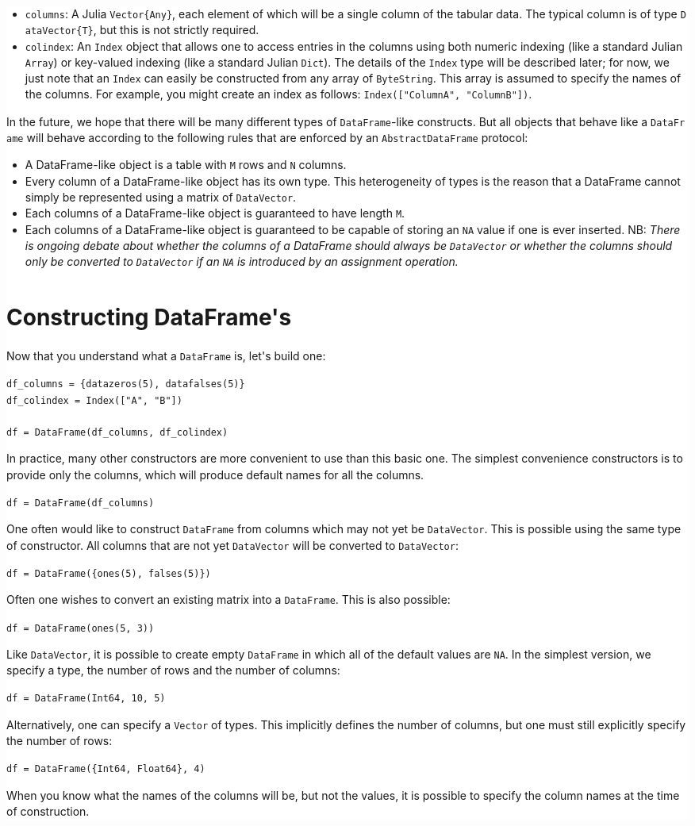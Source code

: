 * `columns`: A Julia `Vector{Any}`, each element of which will be a single column of the tabular data. The typical column is of type `DataVector{T}`, but this is not strictly required.
* `colindex`: An `Index` object that allows one to access entries in the columns using both numeric indexing (like a standard Julian `Array`) or key-valued indexing (like a standard Julian `Dict`). The details of the `Index` type will be described later; for now, we just note that an `Index` can easily be constructed from any array of `ByteString`. This array is assumed to specify the names of the columns. For example, you might create an index as follows: `Index(["ColumnA", "ColumnB"])`.

In the future, we hope that there will be many different types of `DataFrame`-like constructs. But all objects that behave like a `DataFrame` will behave according to the following rules that are enforced by an `AbstractDataFrame` protocol:

* A DataFrame-like object is a table with `M` rows and `N` columns.
* Every column of a DataFrame-like object has its own type. This heterogeneity of types is the reason that a DataFrame cannot simply be represented using a matrix of `DataVector`.
* Each columns of a DataFrame-like object is guaranteed to have length `M`.
* Each columns of a DataFrame-like object is guaranteed to be capable of storing an `NA` value if one is ever inserted. NB: _There is ongoing debate about whether the columns of a DataFrame should always be `DataVector` or whether the columns should only be converted to `DataVector` if an `NA` is introduced by an assignment operation._

# Constructing DataFrame's

Now that you understand what a `DataFrame` is, let's build one:

	df_columns = {datazeros(5), datafalses(5)}
	df_colindex = Index(["A", "B"])

	df = DataFrame(df_columns, df_colindex)

In practice, many other constructors are more convenient to use than this basic one. The simplest convenience constructors is to provide only the columns, which will produce default names for all the columns.

	df = DataFrame(df_columns)

One often would like to construct `DataFrame` from columns which may not yet be `DataVector`. This is possible using the same type of constructor. All columns that are not yet `DataVector` will be converted to `DataVector`:

	df = DataFrame({ones(5), falses(5)})

Often one wishes to convert an existing matrix into a `DataFrame`. This is also possible:

	df = DataFrame(ones(5, 3))

Like `DataVector`, it is possible to create empty `DataFrame` in which all of the default values are `NA`. In the simplest version, we specify a type, the number of rows and the number of columns:

	df = DataFrame(Int64, 10, 5)

Alternatively, one can specify a `Vector` of types. This implicitly defines the number of columns, but one must still explicitly specify the number of rows:

	df = DataFrame({Int64, Float64}, 4)

When you know what the names of the columns will be, but not the values, it is possible to specify the column names at the time of construction.
